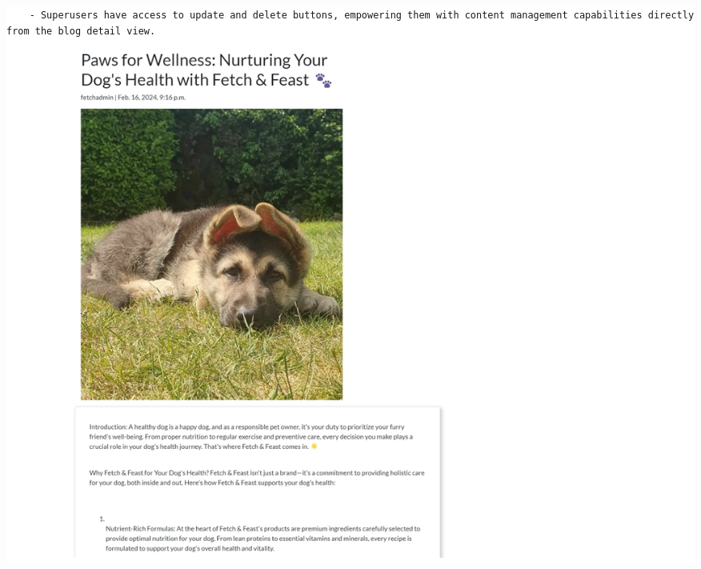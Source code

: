         - Superusers have access to update and delete buttons, empowering them with content management capabilities directly from the blog detail view.

<div align="center">
 <img src="https://github.com/leec313/Fetch-and-Feast/blob/main/readme-images/blog-detail.png?raw=true" alt="blog-detail">
</div>
<div align="center">